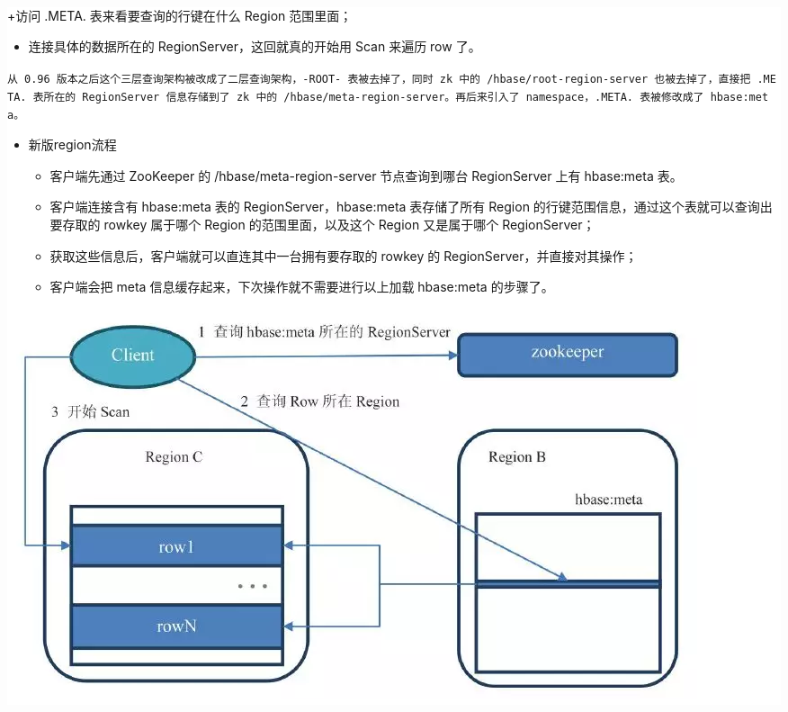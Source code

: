 +访问 .META. 表来看要查询的行键在什么 Region 范围里面；

+ 连接具体的数据所在的 RegionServer，这回就真的开始用 Scan 来遍历 row 了。

`从 0.96 版本之后这个三层查询架构被改成了二层查询架构，-ROOT- 表被去掉了，同时 zk 中的 /hbase/root-region-server 也被去掉了，直接把 .META. 表所在的 RegionServer 信息存储到了 zk 中的 /hbase/meta-region-server。再后来引入了 namespace，.META. 表被修改成了 hbase:meta。`

+ 新版region流程

    + 客户端先通过 ZooKeeper 的 /hbase/meta-region-server 节点查询到哪台 RegionServer 上有 hbase:meta 表。

    + 客户端连接含有 hbase:meta 表的 RegionServer，hbase:meta 表存储了所有 Region 的行键范围信息，通过这个表就可以查询出要存取的 rowkey 属于哪个 Region 的范围里面，以及这个 Region 又是属于哪个 RegionServer；

    + 获取这些信息后，客户端就可以直连其中一台拥有要存取的 rowkey 的 RegionServer，并直接对其操作；

    + 客户端会把 meta 信息缓存起来，下次操作就不需要进行以上加载 hbase:meta 的步骤了。

![新版region查找流程](/hbase/images/新版region查找流程.webp)